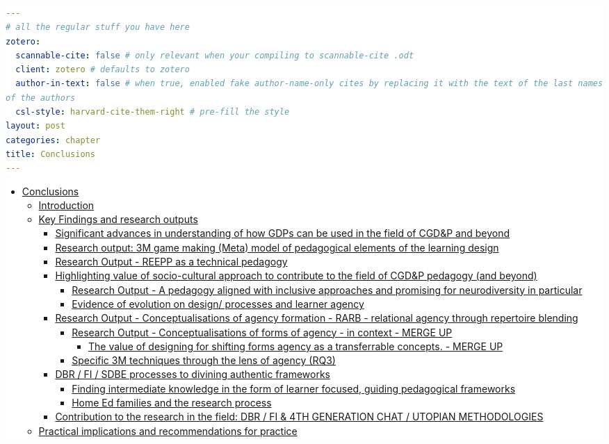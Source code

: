 ```yaml
---
# all the regular stuff you have here
zotero:
  scannable-cite: false # only relevant when your compiling to scannable-cite .odt
  client: zotero # defaults to zotero
  author-in-text: false # when true, enabled fake author-name-only cites by replacing it with the text of the last names of the authors
  csl-style: harvard-cite-them-right # pre-fill the style
layout: post
categories: chapter
title: Conclusions
---
```


-   [Conclusions](#conclusions)
    -   [Introduction](#introduction)
    -   [Key Findings and research
        outputs](#key-findings-and-research-outputs)
        -   [Significant advances in understanding of how GDPs can be
            used in the field of CGD&P and
            beyond](#significant-advances-in-understanding-of-how-gdps-can-be-used-in-the-field-of-cgdp-and-beyond)
        -   [Research output: 3M game making (Meta) model of pedagogical
            elements of the learning
            design](#research-output-3m-game-making-meta-model-of-pedagogical-elements-of-the-learning-design)
        -   [Research Output - REEPP as a technical
            pedagogy](#research-output---reepp-as-a-technical-pedagogy)
        -   [Highlighting value of socio-cultural approach to contribute
            to the field of CGD&P pedagogy (and
            beyond)](#highlighting-value-of-socio-cultural-approach-to-contribute-to-the-field-of-cgdp-pedagogy-and-beyond)
            -   [Research Output - A pedagogy aligned with inclusive
                approaches and promising for neurodiversity in
                particular](#research-output---a-pedagogy-aligned-with-inclusive-approaches-and-promising-for-neurodiversity-in-particular)
            -   [Evidence of evolution on design/ processes and learner
                agency](#evidence-of-evolution-on-design-processes-and-learner-agency)
        -   [Research Output - Conceptualisations of agency formation -
            RARB - relational agency through repertoire
            blending](#research-output---conceptualisations-of-agency-formation---rarb---relational-agency-through-repertoire-blending)
            -   [Research Output - Conceptualisations of forms of
                agency - in context - MERGE
                UP](#research-output---conceptualisations-of-forms-of-agency---in-context---merge-up)
                -   [The value of designing for shifting forms agency as
                    a transferrable concepts. - MERGE
                    UP](#the-value-of-designing-for-shifting-forms-agency-as-a-transferrable-concepts.---merge-up)
            -   [Specific 3M techniques through the lens of agency
                (RQ3)](#specific-3m-techniques-through-the-lens-of-agency-rq3)
        -   [DBR / FI / SDBE processes to divining authentic
            frameworks](#dbr-fi-sdbe-processes-to-divining-authentic-frameworks)
            -   [Finding intermediate knowledge in the form of learner
                focused, guiding pedagogical
                frameworks](#finding-intermediate-knowledge-in-the-form-of-learner-focused-guiding-pedagogical-frameworks)
            -   [Home Ed families and the research
                process](#home-ed-families-and-the-research-process)
        -   [Contribution to the research in the field: DBR / FI & 4TH
            GENERATION CHAT / UTOPIAN
            METHODOLOGIES](#contribution-to-the-research-in-the-field-dbr-fi-4th-generation-chat-utopian-methodologies)
    -   [Practical implications and recommendations for
        practice](#practical-implications-and-recommendations-for-practice)